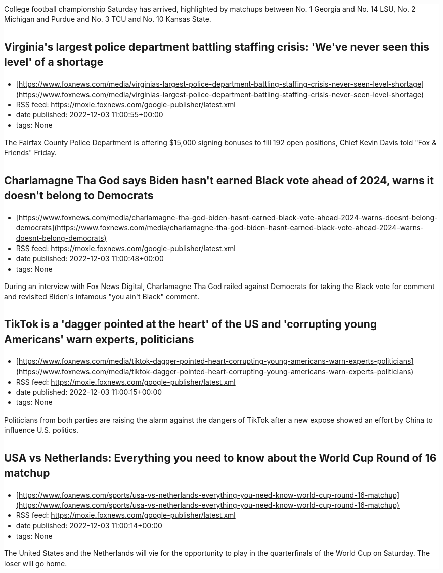 College football championship Saturday has arrived, highlighted by matchups between No. 1 Georgia and No. 14 LSU, No. 2 Michigan and Purdue and No. 3 TCU and No. 10 Kansas State.

## Virginia's largest police department battling staffing crisis: 'We've never seen this level' of a shortage
 - [https://www.foxnews.com/media/virginias-largest-police-department-battling-staffing-crisis-never-seen-level-shortage](https://www.foxnews.com/media/virginias-largest-police-department-battling-staffing-crisis-never-seen-level-shortage)
 - RSS feed: https://moxie.foxnews.com/google-publisher/latest.xml
 - date published: 2022-12-03 11:00:55+00:00
 - tags: None

The Fairfax County Police Department is offering $15,000 signing bonuses to fill 192 open positions, Chief Kevin Davis told "Fox & Friends" Friday.

## Charlamagne Tha God says Biden hasn't earned Black vote ahead of 2024, warns it doesn't belong to Democrats
 - [https://www.foxnews.com/media/charlamagne-tha-god-biden-hasnt-earned-black-vote-ahead-2024-warns-doesnt-belong-democrats](https://www.foxnews.com/media/charlamagne-tha-god-biden-hasnt-earned-black-vote-ahead-2024-warns-doesnt-belong-democrats)
 - RSS feed: https://moxie.foxnews.com/google-publisher/latest.xml
 - date published: 2022-12-03 11:00:48+00:00
 - tags: None

During an interview with Fox News Digital, Charlamagne Tha God railed against Democrats for taking the Black vote for comment and revisited Biden's infamous "you ain't Black" comment.

## TikTok is a 'dagger pointed at the heart' of the US and 'corrupting young Americans' warn experts, politicians
 - [https://www.foxnews.com/media/tiktok-dagger-pointed-heart-corrupting-young-americans-warn-experts-politicians](https://www.foxnews.com/media/tiktok-dagger-pointed-heart-corrupting-young-americans-warn-experts-politicians)
 - RSS feed: https://moxie.foxnews.com/google-publisher/latest.xml
 - date published: 2022-12-03 11:00:15+00:00
 - tags: None

Politicians from both parties are raising the alarm against the dangers of TikTok after a new expose showed an effort by China to influence U.S. politics.

## USA vs Netherlands: Everything you need to know about the World Cup Round of 16 matchup
 - [https://www.foxnews.com/sports/usa-vs-netherlands-everything-you-need-know-world-cup-round-16-matchup](https://www.foxnews.com/sports/usa-vs-netherlands-everything-you-need-know-world-cup-round-16-matchup)
 - RSS feed: https://moxie.foxnews.com/google-publisher/latest.xml
 - date published: 2022-12-03 11:00:14+00:00
 - tags: None

The United States and the Netherlands will vie for the opportunity to play in the quarterfinals of the World Cup on Saturday. The loser will go home.

